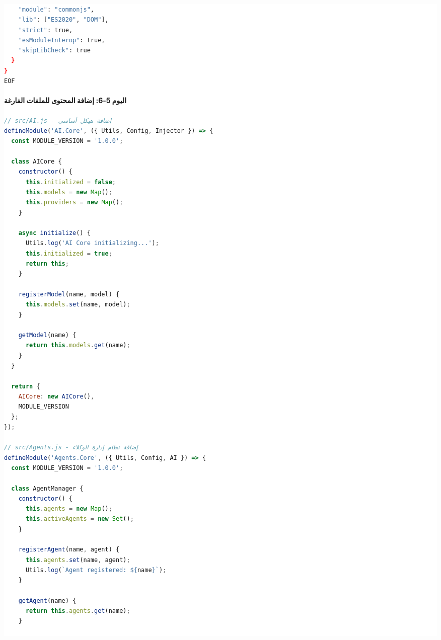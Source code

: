 ```bash
    "module": "commonjs",
    "lib": ["ES2020", "DOM"],
    "strict": true,
    "esModuleInterop": true,
    "skipLibCheck": true
  }
}
EOF
```

#### اليوم 5-6: إضافة المحتوى للملفات الفارغة
```javascript
// src/AI.js - إضافة هيكل أساسي
defineModule('AI.Core', ({ Utils, Config, Injector }) => {
  const MODULE_VERSION = '1.0.0';
  
  class AICore {
    constructor() {
      this.initialized = false;
      this.models = new Map();
      this.providers = new Map();
    }
    
    async initialize() {
      Utils.log('AI Core initializing...');
      this.initialized = true;
      return this;
    }
    
    registerModel(name, model) {
      this.models.set(name, model);
    }
    
    getModel(name) {
      return this.models.get(name);
    }
  }
  
  return {
    AICore: new AICore(),
    MODULE_VERSION
  };
});

// src/Agents.js - إضافة نظام إدارة الوكلاء
defineModule('Agents.Core', ({ Utils, Config, AI }) => {
  const MODULE_VERSION = '1.0.0';
  
  class AgentManager {
    constructor() {
      this.agents = new Map();
      this.activeAgents = new Set();
    }
    
    registerAgent(name, agent) {
      this.agents.set(name, agent);
      Utils.log(`Agent registered: ${name}`);
    }
    
    getAgent(name) {
      return this.agents.get(name);
    }
    
```